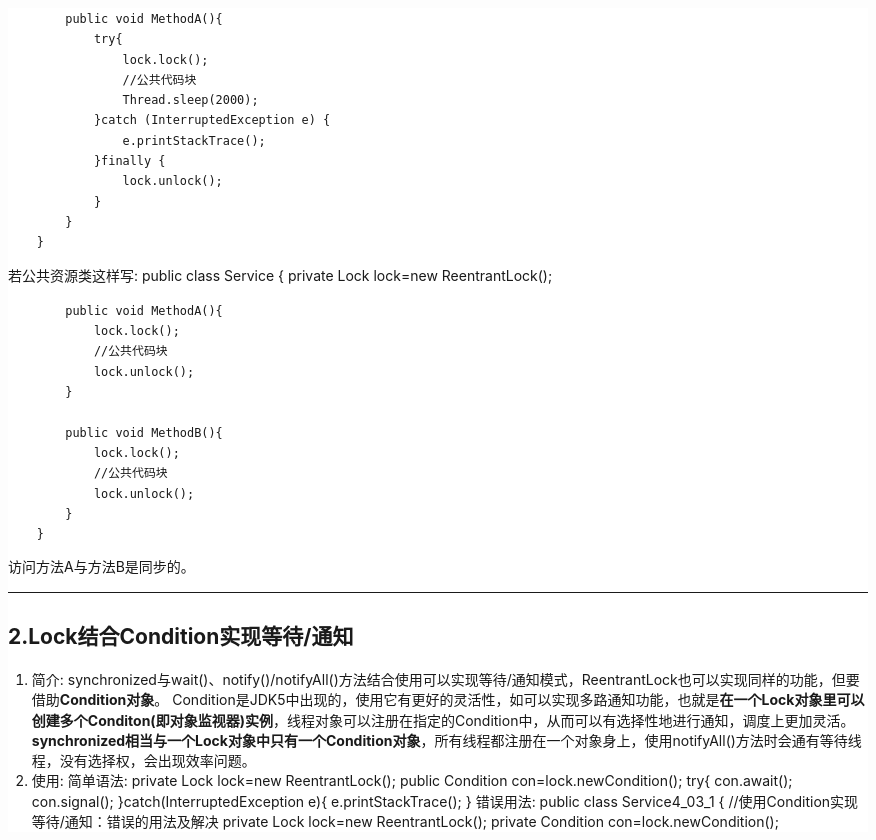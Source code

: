 			public void MethodA(){
				try{
					lock.lock();
					//公共代码块
					Thread.sleep(2000);
				}catch (InterruptedException e) {
					e.printStackTrace();
				}finally {
					lock.unlock();
				}
			}
		}
若公共资源类这样写:
		public class Service {
			private Lock lock=new ReentrantLock();
			
			public void MethodA(){
				lock.lock();
				//公共代码块
				lock.unlock();
			}
			
			public void MethodB(){
				lock.lock();
				//公共代码块
				lock.unlock();
			}
		}
访问方法A与方法B是同步的。

---
## 2.Lock结合Condition实现等待/通知
1. 简介:
synchronized与wait()、notify()/notifyAll()方法结合使用可以实现等待/通知模式，ReentrantLock也可以实现同样的功能，但要借助**Condition对象**。
Condition是JDK5中出现的，使用它有更好的灵活性，如可以实现多路通知功能，也就是**在一个Lock对象里可以创建多个Conditon(即对象监视器)实例**，线程对象可以注册在指定的Condition中，从而可以有选择性地进行通知，调度上更加灵活。
**synchronized相当与一个Lock对象中只有一个Condition对象**，所有线程都注册在一个对象身上，使用notifyAll()方法时会通有等待线程，没有选择权，会出现效率问题。
2. 使用:
简单语法:
		private Lock lock=new ReentrantLock();
		public Condition con=lock.newCondition();
		try{
			con.await();
			con.signal();
		}catch(InterruptedException e){
			e.printStackTrace();
		}
错误用法:
		public class Service4_03_1 {
			//使用Condition实现等待/通知：错误的用法及解决
			private Lock lock=new ReentrantLock();
			private Condition con=lock.newCondition();
			